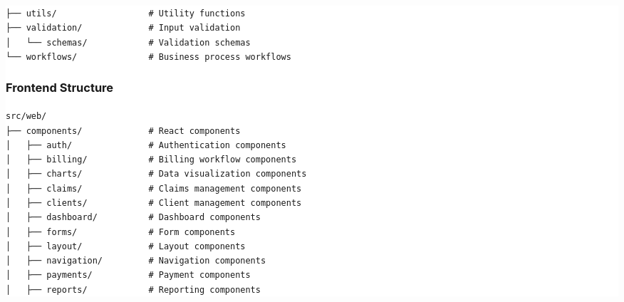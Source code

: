 ```
├── utils/                  # Utility functions
├── validation/             # Input validation
│   └── schemas/            # Validation schemas
└── workflows/              # Business process workflows
```

### Frontend Structure

```
src/web/
├── components/             # React components
│   ├── auth/               # Authentication components
│   ├── billing/            # Billing workflow components
│   ├── charts/             # Data visualization components
│   ├── claims/             # Claims management components
│   ├── clients/            # Client management components
│   ├── dashboard/          # Dashboard components
│   ├── forms/              # Form components
│   ├── layout/             # Layout components
│   ├── navigation/         # Navigation components
│   ├── payments/           # Payment components
│   ├── reports/            # Reporting components
